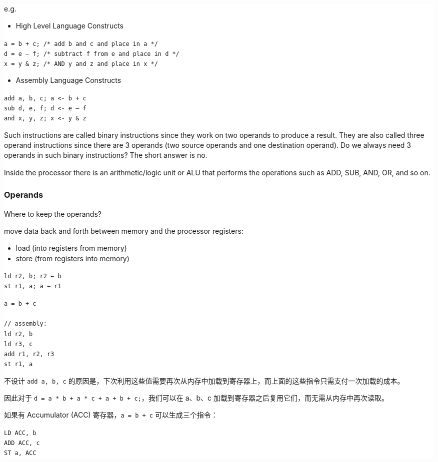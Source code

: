 e.g.

* High Level Language Constructs

```
a = b + c; /* add b and c and place in a */
d = e – f; /* subtract f from e and place in d */
x = y & z; /* AND y and z and place in x */
```

* Assembly Language Constructs

```
add a, b, c; a <- b + c
sub d, e, f; d <- e – f
and x, y, z; x <- y & z
```

Such instructions are called binary instructions since they work on two operands to
produce a result. They are also called three operand instructions since there are 3
operands (two source operands and one destination operand). Do we always need 3
operands in such binary instructions? The short answer is no.

Inside the processor there is an arithmetic/logic unit or ALU that performs
the operations such as ADD, SUB, AND, OR, and so on.

### Operands

Where to keep the operands?

move data back and forth between memory and the processor registers:

* load (into registers from memory)
* store (from registers into memory)

```
ld r2, b; r2 ← b
st r1, a; a ← r1
```

```
a = b + c

// assembly:
ld r2, b
ld r3, c
add r1, r2, r3
st r1, a
```

不设计 `add a, b, c` 的原因是，下次利用这些值需要再次从内存中加载到寄存器上，而上面的这些指令只需支付一次加载的成本。

因此对于 `d = a * b + a * c + a + b + c;`，我们可以在 a、b、c 加载到寄存器之后复用它们，而无需从内存中再次读取。

如果有 Accumulator (ACC) 寄存器，`a = b + c` 可以生成三个指令：

```
LD ACC, b
ADD ACC, c
ST a, ACC
```
